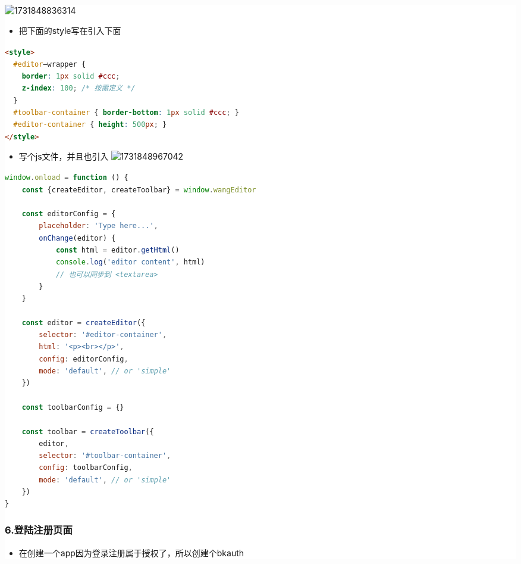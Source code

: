 ![1731848836314](D:\BaiduNetdiskDownload\BlogVoyage\notebook\images\1731848836314.png)

- 把下面的style写在引入下面

```html
<style>
  #editor—wrapper {
    border: 1px solid #ccc;
    z-index: 100; /* 按需定义 */
  }
  #toolbar-container { border-bottom: 1px solid #ccc; }
  #editor-container { height: 500px; }
</style>
```

- 写个js文件，并且也引入
  ![1731848967042](D:\BaiduNetdiskDownload\BlogVoyage\notebook\images\1731848967042.png)

```javascript
window.onload = function () {
    const {createEditor, createToolbar} = window.wangEditor

    const editorConfig = {
        placeholder: 'Type here...',
        onChange(editor) {
            const html = editor.getHtml()
            console.log('editor content', html)
            // 也可以同步到 <textarea>
        }
    }

    const editor = createEditor({
        selector: '#editor-container',
        html: '<p><br></p>',
        config: editorConfig,
        mode: 'default', // or 'simple'
    })

    const toolbarConfig = {}

    const toolbar = createToolbar({
        editor,
        selector: '#toolbar-container',
        config: toolbarConfig,
        mode: 'default', // or 'simple'
    })
}
```

### 6.登陆注册页面

- 在创建一个app因为登录注册属于授权了，所以创建个bkauth
